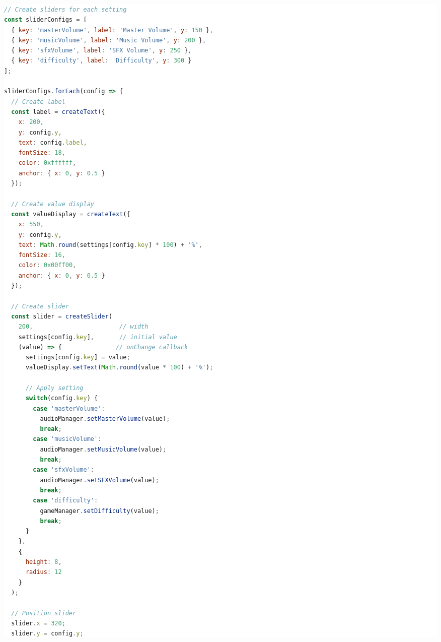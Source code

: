 ```jsx
// Create sliders for each setting
const sliderConfigs = [
  { key: 'masterVolume', label: 'Master Volume', y: 150 },
  { key: 'musicVolume', label: 'Music Volume', y: 200 },
  { key: 'sfxVolume', label: 'SFX Volume', y: 250 },
  { key: 'difficulty', label: 'Difficulty', y: 300 }
];

sliderConfigs.forEach(config => {
  // Create label
  const label = createText({
    x: 200,
    y: config.y,
    text: config.label,
    fontSize: 18,
    color: 0xffffff,
    anchor: { x: 0, y: 0.5 }
  });

  // Create value display
  const valueDisplay = createText({
    x: 550,
    y: config.y,
    text: Math.round(settings[config.key] * 100) + '%',
    fontSize: 16,
    color: 0x00ff00,
    anchor: { x: 0, y: 0.5 }
  });

  // Create slider
  const slider = createSlider(
    200,                        // width
    settings[config.key],       // initial value
    (value) => {               // onChange callback
      settings[config.key] = value;
      valueDisplay.setText(Math.round(value * 100) + '%');
      
      // Apply setting
      switch(config.key) {
        case 'masterVolume':
          audioManager.setMasterVolume(value);
          break;
        case 'musicVolume':
          audioManager.setMusicVolume(value);
          break;
        case 'sfxVolume':
          audioManager.setSFXVolume(value);
          break;
        case 'difficulty':
          gameManager.setDifficulty(value);
          break;
      }
    },
    {
      height: 8,
      radius: 12
    }
  );

  // Position slider
  slider.x = 320;
  slider.y = config.y;

```
